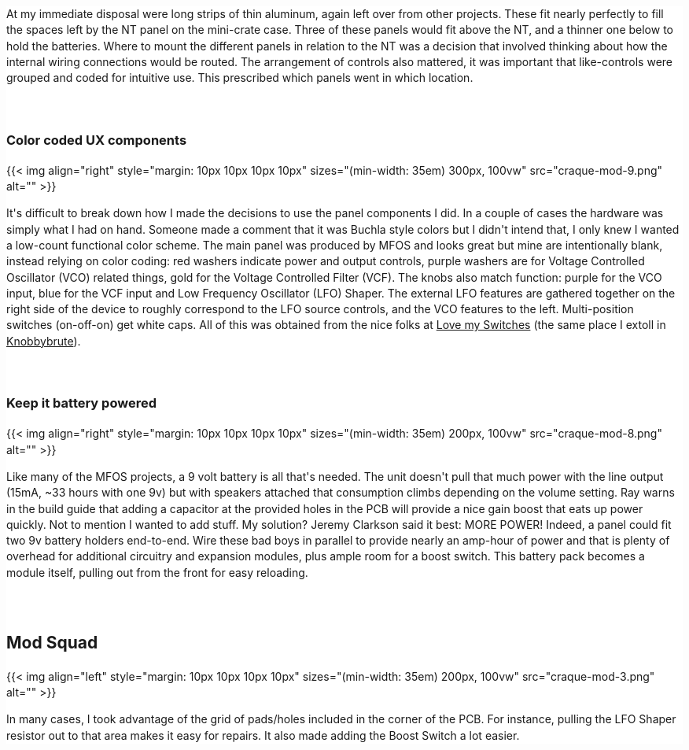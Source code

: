 At my immediate disposal were long strips of thin aluminum, again left over from other projects. These fit nearly perfectly to fill the spaces left by the NT panel on the mini-crate case. Three of these panels would fit above the NT, and a thinner one below to hold the batteries. Where to mount the different panels in relation to the NT was a decision that involved thinking about how the internal wiring connections would be routed. The arrangement of controls also mattered, it was important that like-controls were grouped and coded for intuitive use. This prescribed which panels went in which location.

<br clear>

### Color coded UX components

{{< img align="right" style="margin: 10px 10px 10px 10px" sizes="(min-width: 35em) 300px, 100vw" src="craque-mod-9.png" alt="" >}}

It's difficult to break down how I made the decisions to use the panel components I did. In a couple of cases the hardware was simply what I had on hand. Someone made a comment that it was Buchla style colors but I didn't intend that, I only knew I wanted a low-count functional color scheme. The main panel was produced by MFOS and looks great but mine are intentionally blank, instead relying on color coding: red washers indicate power and output controls, purple washers are for Voltage Controlled Oscillator (VCO) related things, gold for the Voltage Controlled Filter (VCF). The knobs also match function: purple for the VCO input, blue for the VCF input and Low Frequency Oscillator (LFO) Shaper. The external LFO features are gathered together on the right side of the device to roughly correspond to the LFO source controls, and the VCO features to the left. Multi-position switches (on-off-on) get white caps. All of this was obtained from the nice folks at [Love my Switches](https://lovemyswitches.com) (the same place I extoll in [Knobbybrute](https://www.sounding.com/2020/09/09/knobbybrute/)).

<br clear>

### Keep it battery powered

{{< img align="right" style="margin: 10px 10px 10px 10px" sizes="(min-width: 35em) 200px, 100vw" src="craque-mod-8.png" alt="" >}}

Like many of the MFOS projects, a 9 volt battery is all that's needed. The unit doesn't pull that much power with the line output (15mA, ~33 hours with one 9v) but with speakers attached that consumption climbs depending on the volume setting. Ray warns in the build guide that adding a capacitor at the provided holes in the PCB will provide a nice gain boost that eats up power quickly. Not to mention I wanted to add stuff. My solution? Jeremy Clarkson said it best: MORE POWER! Indeed, a panel could fit two 9v battery holders end-to-end. Wire these bad boys in parallel to provide nearly an amp-hour of power and that is plenty of overhead for additional circuitry and expansion modules, plus ample room for a boost switch. This battery pack becomes a module itself, pulling out from the front for easy reloading.

<br clear>

## Mod Squad

{{< img align="left" style="margin: 10px 10px 10px 10px" sizes="(min-width: 35em) 200px, 100vw" src="craque-mod-3.png" alt="" >}}

In many cases, I took advantage of the grid of pads/holes included in the corner of the PCB. For instance, pulling the LFO Shaper resistor out to that area makes it easy for repairs. It also made adding the Boost Switch a lot easier.
